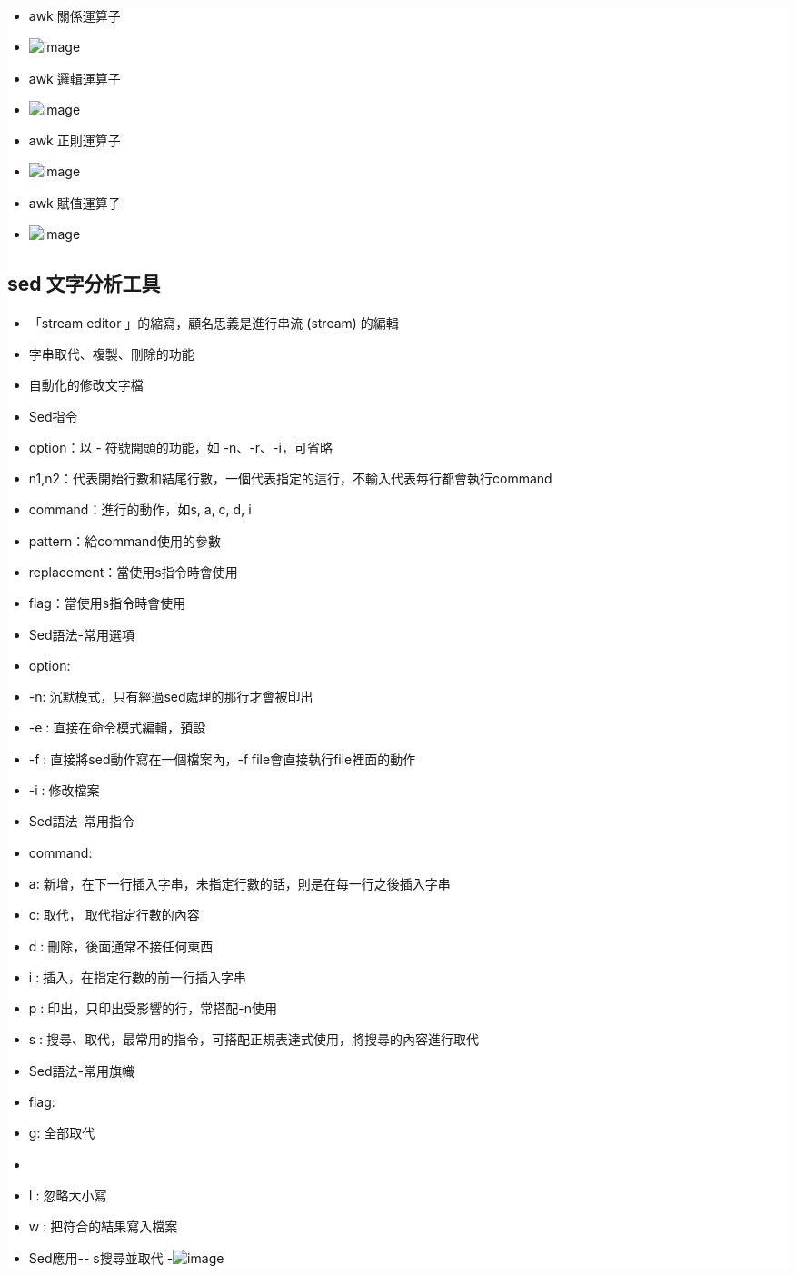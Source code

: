 - awk 關係運算子
- ![image](https://user-images.githubusercontent.com/91866884/149446105-955d7fbf-3f5e-45be-b174-647a6f0b3124.png)

- awk 邏輯運算子
- ![image](https://user-images.githubusercontent.com/91866884/149446153-1cad395d-540f-428e-9ecf-77704171b95c.png)

- awk 正則運算子
- ![image](https://user-images.githubusercontent.com/91866884/149446191-c3a398cf-977f-4429-8d05-04d200b36397.png)

- awk 賦值運算子
- ![image](https://user-images.githubusercontent.com/91866884/149446220-1fe3b5e3-8416-4ed5-9f56-9879f4b31b42.png)


## sed 文字分析工具
- 「stream editor 」的縮寫，顧名思義是進行串流 (stream) 的編輯
- 字串取代、複製、刪除的功能
- 自動化的修改文字檔

- Sed指令
 - option：以 - 符號開頭的功能，如 -n、-r、-i，可省略
 - n1,n2：代表開始行數和結尾行數，一個代表指定的這行，不輸入代表每行都會執行command
 - command：進行的動作，如s, a, c, d, i
 - pattern：給command使用的參數
 - replacement：當使用s指令時會使用
 - flag：當使用s指令時會使用
- Sed語法-常用選項
 - option:
 - -n: 沉默模式，只有經過sed處理的那行才會被印出
 - -e :  直接在命令模式編輯，預設
 - -f :  直接將sed動作寫在一個檔案內，-f file會直接執行file裡面的動作
 - -i :  修改檔案
- Sed語法-常用指令
 - command:
 - a: 新增，在下一行插入字串，未指定行數的話，則是在每一行之後插入字串
 - c:  取代，  取代指定行數的內容
 - d : 刪除，後面通常不接任何東西 
 - i :  插入，在指定行數的前一行插入字串
 - p : 印出，只印出受影響的行，常搭配-n使用
 - s : 搜尋、取代，最常用的指令，可搭配正規表達式使用，將搜尋的內容進行取代
- Sed語法-常用旗幟
 - flag:
 - g: 全部取代
 - [0-9]: 每行第幾次出現
 - I :  忽略大小寫
 - w :  把符合的結果寫入檔案
- Sed應用-- s搜尋並取代
-![image](https://user-images.githubusercontent.com/91866884/149447038-12df78ce-6c52-4f22-a00e-b6ae68e283c3.png)
